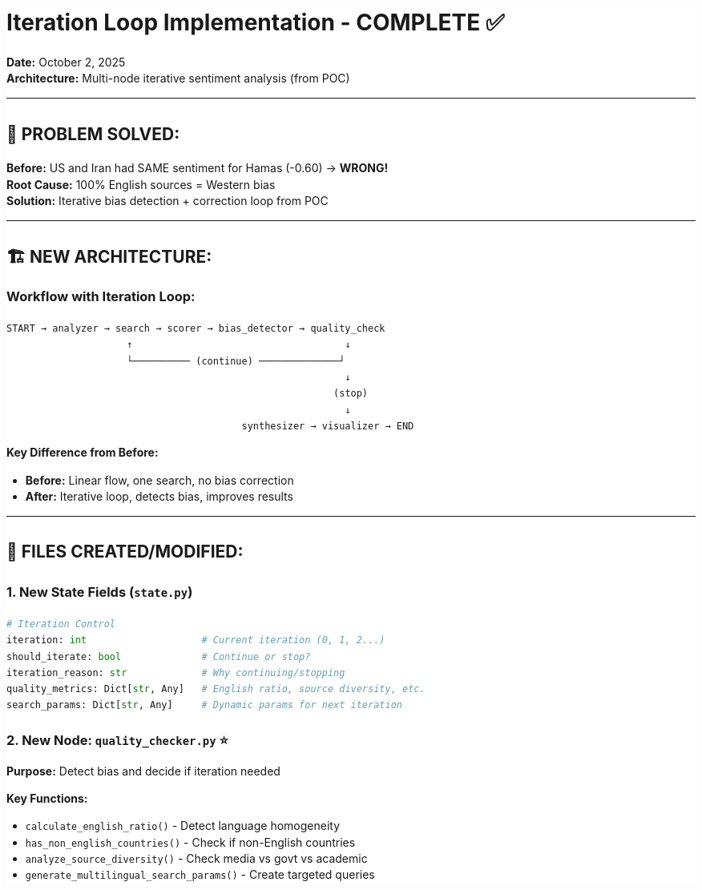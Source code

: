 # Iteration Loop Implementation - COMPLETE ✅
**Date:** October 2, 2025  
**Architecture:** Multi-node iterative sentiment analysis (from POC)

---

## 🎯 **PROBLEM SOLVED:**

**Before:** US and Iran had SAME sentiment for Hamas (-0.60) → **WRONG!**  
**Root Cause:** 100% English sources = Western bias  
**Solution:** Iterative bias detection + correction loop from POC

---

## 🏗️ **NEW ARCHITECTURE:**

### **Workflow with Iteration Loop:**
```
START → analyzer → search → scorer → bias_detector → quality_check
                     ↑                                     ↓
                     └────────── (continue) ──────────────┘
                                                           ↓
                                                         (stop)
                                                           ↓
                                         synthesizer → visualizer → END
```

**Key Difference from Before:**
- **Before:** Linear flow, one search, no bias correction
- **After:** Iterative loop, detects bias, improves results

---

## 📁 **FILES CREATED/MODIFIED:**

### **1. New State Fields** (`state.py`)
```python
# Iteration Control
iteration: int                    # Current iteration (0, 1, 2...)
should_iterate: bool              # Continue or stop?
iteration_reason: str             # Why continuing/stopping
quality_metrics: Dict[str, Any]   # English ratio, source diversity, etc.
search_params: Dict[str, Any]     # Dynamic params for next iteration
```

### **2. New Node: `quality_checker.py`** ⭐
**Purpose:** Detect bias and decide if iteration needed

**Key Functions:**
- `calculate_english_ratio()` - Detect language homogeneity
- `has_non_english_countries()` - Check if non-English countries
- `analyze_source_diversity()` - Check media vs govt vs academic
- `generate_multilingual_search_params()` - Create targeted queries
